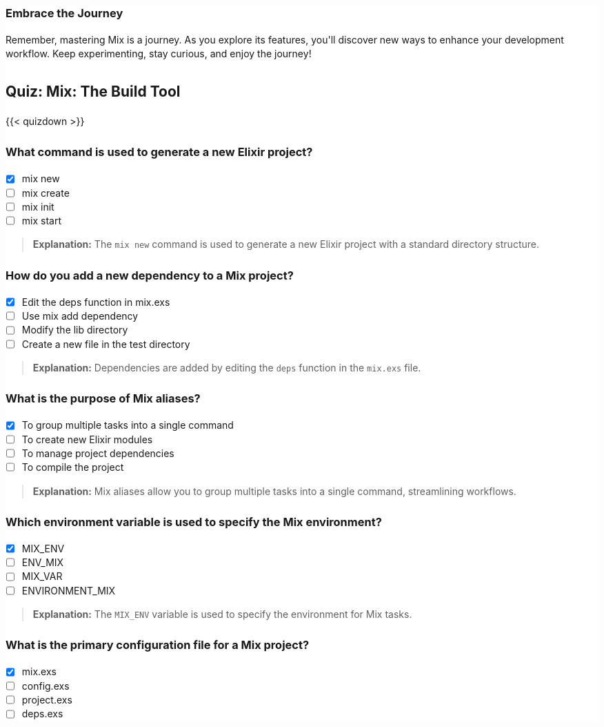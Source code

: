 ### Embrace the Journey

Remember, mastering Mix is a journey. As you explore its features, you'll discover new ways to enhance your development workflow. Keep experimenting, stay curious, and enjoy the journey!

## Quiz: Mix: The Build Tool

{{< quizdown >}}

### What command is used to generate a new Elixir project?

- [x] mix new
- [ ] mix create
- [ ] mix init
- [ ] mix start

> **Explanation:** The `mix new` command is used to generate a new Elixir project with a standard directory structure.

### How do you add a new dependency to a Mix project?

- [x] Edit the deps function in mix.exs
- [ ] Use mix add dependency
- [ ] Modify the lib directory
- [ ] Create a new file in the test directory

> **Explanation:** Dependencies are added by editing the `deps` function in the `mix.exs` file.

### What is the purpose of Mix aliases?

- [x] To group multiple tasks into a single command
- [ ] To create new Elixir modules
- [ ] To manage project dependencies
- [ ] To compile the project

> **Explanation:** Mix aliases allow you to group multiple tasks into a single command, streamlining workflows.

### Which environment variable is used to specify the Mix environment?

- [x] MIX_ENV
- [ ] ENV_MIX
- [ ] MIX_VAR
- [ ] ENVIRONMENT_MIX

> **Explanation:** The `MIX_ENV` variable is used to specify the environment for Mix tasks.

### What is the primary configuration file for a Mix project?

- [x] mix.exs
- [ ] config.exs
- [ ] project.exs
- [ ] deps.exs
